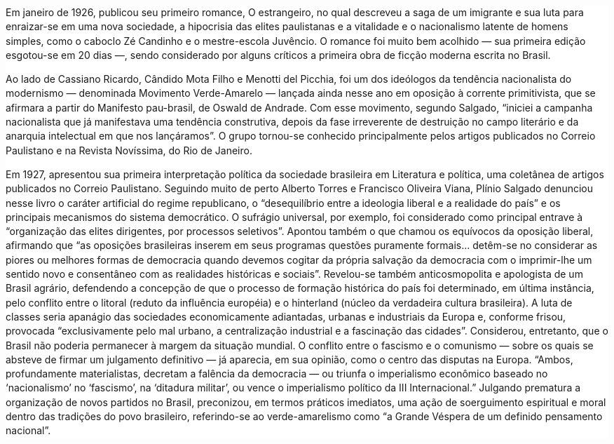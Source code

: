 Em janeiro de 1926, publicou seu primeiro romance, O estrangeiro, no
qual descreveu a saga de um imigrante e sua luta para enraizar-se em uma
nova sociedade, a hipocrisia das elites paulistanas e a vitalidade e o
nacionalismo latente de homens simples, como o caboclo Zé Candinho e o
mestre-escola Juvêncio. O romance foi muito bem acolhido — sua primeira
edição esgotou-se em 20 dias —, sendo considerado por alguns críticos a
primeira obra de ficção moderna escrita no Brasil.

Ao lado de Cassiano Ricardo, Cândido Mota Filho e Menotti del Picchia,
foi um dos ideólogos da tendência nacionalista do modernismo —
denominada Movimento Verde-Amarelo — lançada ainda nesse ano em oposição
à corrente primitivista, que se afirmara a partir do Manifesto
pau-brasil, de Oswald de Andrade. Com esse movimento, segundo Salgado,
“iniciei a campanha nacionalista que já manifestava uma tendência
construtiva, depois da fase irreverente de destruição no campo literário
e da anarquia intelectual em que nos lançáramos”. O grupo tornou-se
conhecido principalmente pelos artigos publicados no Correio Paulistano
e na Revista Novíssima, do Rio de Janeiro.

Em 1927, apresentou sua primeira interpretação política da sociedade
brasileira em Literatura e política, uma coletânea de artigos publicados
no Correio Paulistano. Seguindo muito de perto Alberto Torres e
Francisco Oliveira Viana, Plínio Salgado denunciou nesse livro o caráter
artificial do regime republicano, o “desequilíbrio entre a ideologia
liberal e a realidade do país” e os principais mecanismos do sistema
democrático. O sufrágio universal, por exemplo, foi considerado como
principal entrave à “organização das elites dirigentes, por processos
seletivos”. Apontou também o que chamou os equívocos da oposição
liberal, afirmando que “as oposições brasileiras inserem em seus
programas questões puramente formais... detêm-se no considerar as piores
ou melhores formas de democracia quando devemos cogitar da própria
salvação da democracia com o imprimir-lhe um sentido novo e consentâneo
com as realidades históricas e sociais”. Revelou-se também
anticosmopolita e apologista de um Brasil agrário, defendendo a
concepção de que o processo de formação histórica do país foi
determinado, em última instância, pelo conflito entre o litoral (reduto
da influência européia) e o hinterland (núcleo da verdadeira cultura
brasileira). A luta de classes seria apanágio das sociedades
economicamente adiantadas, urbanas e industriais da Europa e, conforme
frisou, provocada “exclusivamente pelo mal urbano, a centralização
industrial e a fascinação das cidades”. Considerou, entretanto, que o
Brasil não poderia permanecer à margem da situação mundial. O conflito
entre o fascismo e o comunismo — sobre os quais se absteve de firmar um
julgamento definitivo — já aparecia, em sua opinião, como o centro das
disputas na Europa. “Ambos, profundamente materialistas, decretam a
falência da democracia — ou triunfa o imperialismo econômico baseado no
‘nacionalismo’ no ‘fascismo’, na ‘ditadura militar’, ou vence o
imperialismo político da III Internacional.” Julgando prematura a
organização de novos partidos no Brasil, preconizou, em termos práticos
imediatos, uma ação de soerguimento espiritual e moral dentro das
tradições do povo brasileiro, referindo-se ao verde-amarelismo como “a
Grande Véspera de um definido pensamento nacional”.

